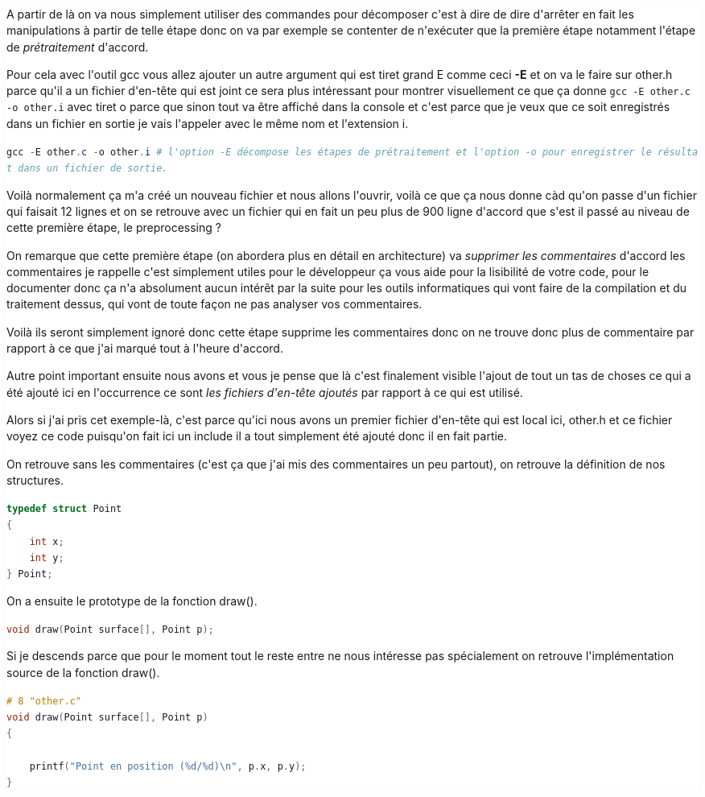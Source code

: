 A partir de là on va nous simplement utiliser des commandes pour décomposer c'est à dire de dire d'arrêter en fait les manipulations à partir de telle étape donc on va par exemple se contenter de n'exécuter que la première étape notamment l'étape de *prétraitement* d'accord.

Pour cela avec l'outil gcc vous allez ajouter un autre argument qui est tiret grand E comme ceci **-E** et on va le faire sur other.h parce qu'il a un fichier d'en-tête qui est joint ce sera plus intéressant pour montrer visuellement ce que ça donne `gcc -E other.c -o other.i` avec tiret o parce que sinon tout va être affiché dans la console et c'est parce que je veux que ce soit enregistrés dans un fichier en sortie je vais l'appeler avec le même nom et l'extension i. 

```powershell
gcc -E other.c -o other.i # l'option -E décompose les étapes de prétraitement et l'option -o pour enregistrer le résultat dans un fichier de sortie.
```

Voilà normalement ça m'a créé un nouveau fichier et nous allons l'ouvrir, voilà ce que ça nous donne càd qu'on passe d'un fichier qui faisait 12 lignes et on se retrouve avec un fichier qui en fait un peu plus de 900 ligne d'accord que s'est il passé au niveau de cette première étape, le preprocessing ?

On remarque que cette première étape (on abordera plus en détail en architecture) va *supprimer les commentaires* d'accord les commentaires je rappelle c'est simplement utiles pour le développeur ça vous aide pour la lisibilité de votre code, pour le documenter donc ça n'a absolument aucun intérêt par la suite pour les outils informatiques qui vont faire de la compilation et du traitement dessus, qui vont de toute façon ne pas analyser vos commentaires.

Voilà ils seront simplement ignoré donc cette étape supprime les commentaires donc on ne trouve donc plus de commentaire par rapport à ce que j'ai marqué tout à l'heure d'accord.

Autre point important ensuite nous avons et vous je pense que là c'est finalement visible l'ajout de tout un tas de choses ce qui a été ajouté ici en l'occurrence ce sont *les fichiers d'en-tête ajoutés* par rapport à ce qui est utilisé.

Alors si j'ai pris cet exemple-là, c'est parce qu'ici nous avons un premier fichier d'en-tête qui est local ici, other.h et ce fichier voyez ce code puisqu'on fait ici un include il a tout simplement été ajouté donc il en fait partie.

On retrouve sans les commentaires (c'est ça que j'ai mis des commentaires un peu partout), on retrouve la définition de nos structures.

```c
typedef struct Point
{
    int x;
    int y;
} Point;
```

On a ensuite le prototype de la fonction draw().

```c
void draw(Point surface[], Point p);
```

Si je descends parce que pour le moment tout le reste entre ne nous intéresse pas spécialement on retrouve l'implémentation source de la fonction draw().

```c
# 8 "other.c"
void draw(Point surface[], Point p)
{

    printf("Point en position (%d/%d)\n", p.x, p.y);
}
```
